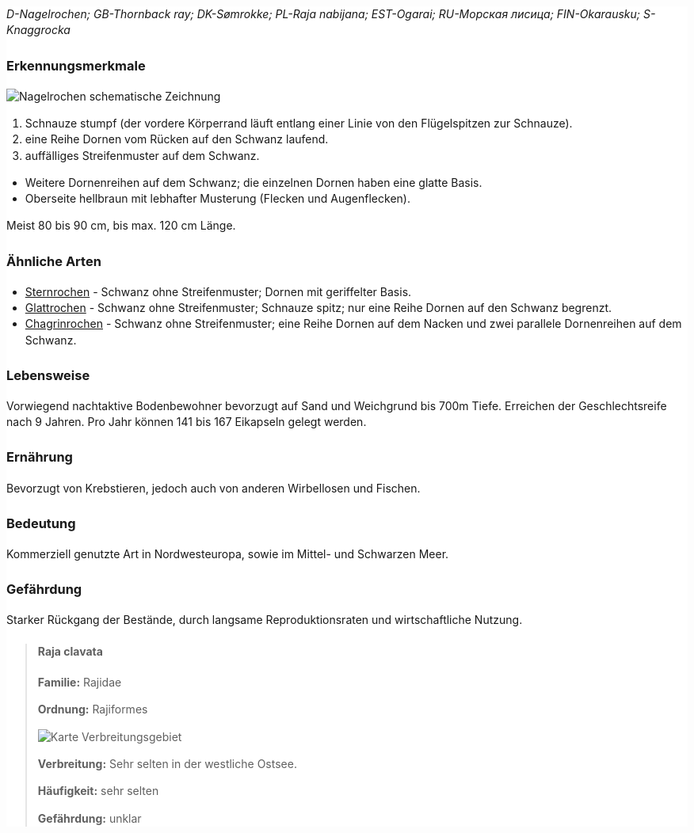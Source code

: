 <article class="main-info">

_D-Nagelrochen;_
_GB-Thornback ray;_
_DK-Sømrokke;_
_PL-Raja nabijana;_
_EST-Ogarai;_
_RU-Морская лисица;_
_FIN-Okarausku;_
_S-Knaggrocka_

### Erkennungsmerkmale

![Nagelrochen schematische Zeichnung](img/nagelrochen/0.png)

1. Schnauze stumpf (der vordere Körperrand läuft entlang einer Linie von den Flügelspitzen zur Schnauze).
2. eine Reihe Dornen vom Rücken auf den Schwanz laufend.
3. auffälliges Streifenmuster auf dem Schwanz.

* Weitere Dornenreihen auf dem Schwanz; die einzelnen Dornen haben eine glatte Basis.
* Oberseite hellbraun mit lebhafter Musterung (Flecken und Augenflecken).

Meist 80 bis 90 cm, bis max. 120 cm Länge.

### Ähnliche Arten

* [Sternrochen](#sternrochen) - Schwanz ohne Streifenmuster; Dornen mit geriffelter Basis.
* [Glattrochen](#glattrochen) - Schwanz ohne Streifenmuster; Schnauze spitz; nur eine Reihe Dornen auf den Schwanz begrenzt.
* [Chagrinrochen](#chagrinrochen) - Schwanz ohne Streifenmuster; eine Reihe Dornen auf dem Nacken und zwei parallele Dornenreihen auf dem Schwanz.

### Lebensweise

Vorwiegend nachtaktive Bodenbewohner bevorzugt auf Sand und Weichgrund bis 700m Tiefe.
Erreichen der Geschlechtsreife nach 9 Jahren.
Pro Jahr können 141 bis 167 Eikapseln gelegt werden.

### Ernährung

Bevorzugt von Krebstieren, jedoch auch von anderen Wirbellosen und Fischen.

### Bedeutung

Kommerziell genutzte Art in Nordwesteuropa, sowie im Mittel- und Schwarzen Meer.

### Gefährdung

Starker Rückgang der Bestände, durch langsame Reproduktionsraten und wirtschaftliche Nutzung.

</article>


> #### Raja clavata
>
> __Familie:__ Rajidae
>
> __Ordnung:__ Rajiformes
>
> ![Karte Verbreitungsgebiet](img/nagelrochen/map.png)
>
> __Verbreitung:__ Sehr selten in der westliche Ostsee.
>
> __Häufigkeit:__ sehr selten
>
> __Gefährdung:__ unklar
